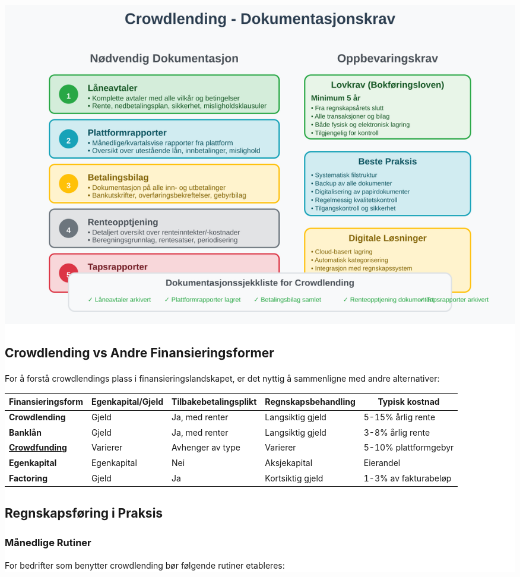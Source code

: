 ![Crowdlending Dokumentasjonskrav](crowdlending-dokumentasjon.svg)

## Crowdlending vs Andre Finansieringsformer

For å forstå crowdlendings plass i finansieringslandskapet, er det nyttig å sammenligne med andre alternativer:

| Finansieringsform | Egenkapital/Gjeld | Tilbakebetalingsplikt | Regnskapsbehandling | Typisk kostnad |
|-------------------|-------------------|----------------------|---------------------|----------------|
| **Crowdlending** | Gjeld | Ja, med renter | Langsiktig gjeld | 5-15% årlig rente |
| **Banklån** | Gjeld | Ja, med renter | Langsiktig gjeld | 3-8% årlig rente |
| **[Crowdfunding](/blogs/regnskap/hva-er-crowdfunding "Hva er Crowdfunding i Regnskap?")** | Varierer | Avhenger av type | Varierer | 5-10% plattformgebyr |
| **Egenkapital** | Egenkapital | Nei | Aksjekapital | Eierandel |
| **Factoring** | Gjeld | Ja | Kortsiktig gjeld | 1-3% av fakturabeløp |

## Regnskapsføring i Praksis

### Månedlige Rutiner

For bedrifter som benytter crowdlending bør følgende rutiner etableres:
